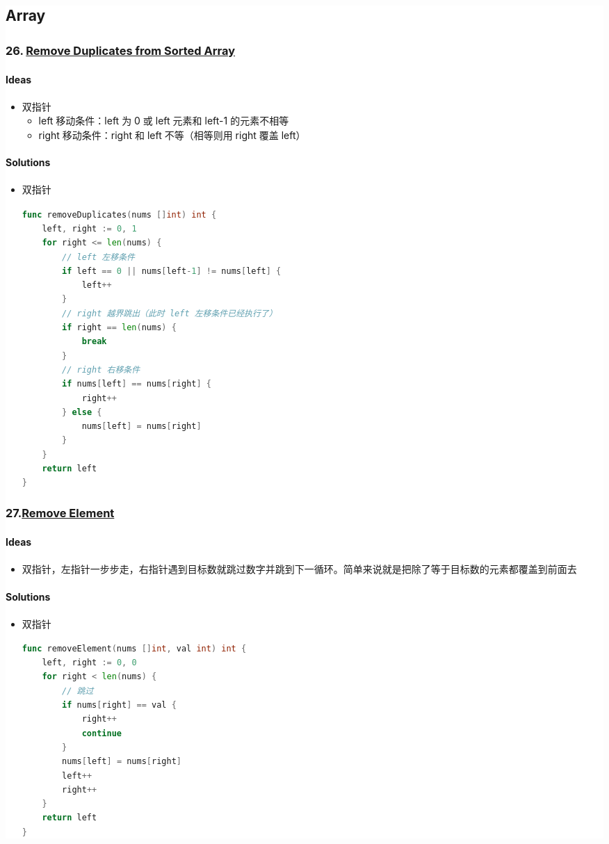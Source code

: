 ## Array

### 26. [Remove Duplicates from Sorted Array](https://leetcode.com/problems/remove-duplicates-from-sorted-array/)

#### Ideas

- 双指针
  - left 移动条件：left 为 0 或 left 元素和 left-1 的元素不相等
  - right 移动条件：right 和 left 不等（相等则用 right 覆盖 left）

#### Solutions

- 双指针

  ```go
  func removeDuplicates(nums []int) int {
      left, right := 0, 1
      for right <= len(nums) {
          // left 左移条件
          if left == 0 || nums[left-1] != nums[left] {
              left++
          }
          // right 越界跳出（此时 left 左移条件已经执行了）
          if right == len(nums) {
              break
          }
          // right 右移条件
          if nums[left] == nums[right] {
              right++
          } else {
              nums[left] = nums[right]
          }
      }
      return left
  }
  ```

### 27.[Remove Element](https://leetcode.com/problems/remove-element/)

#### Ideas

- 双指针，左指针一步步走，右指针遇到目标数就跳过数字并跳到下一循环。简单来说就是把除了等于目标数的元素都覆盖到前面去

#### Solutions

- 双指针

  ```go
  func removeElement(nums []int, val int) int {
      left, right := 0, 0
      for right < len(nums) {
          // 跳过
          if nums[right] == val {
              right++
              continue
          }
          nums[left] = nums[right]
          left++
          right++
      }
      return left
  }
  ```
